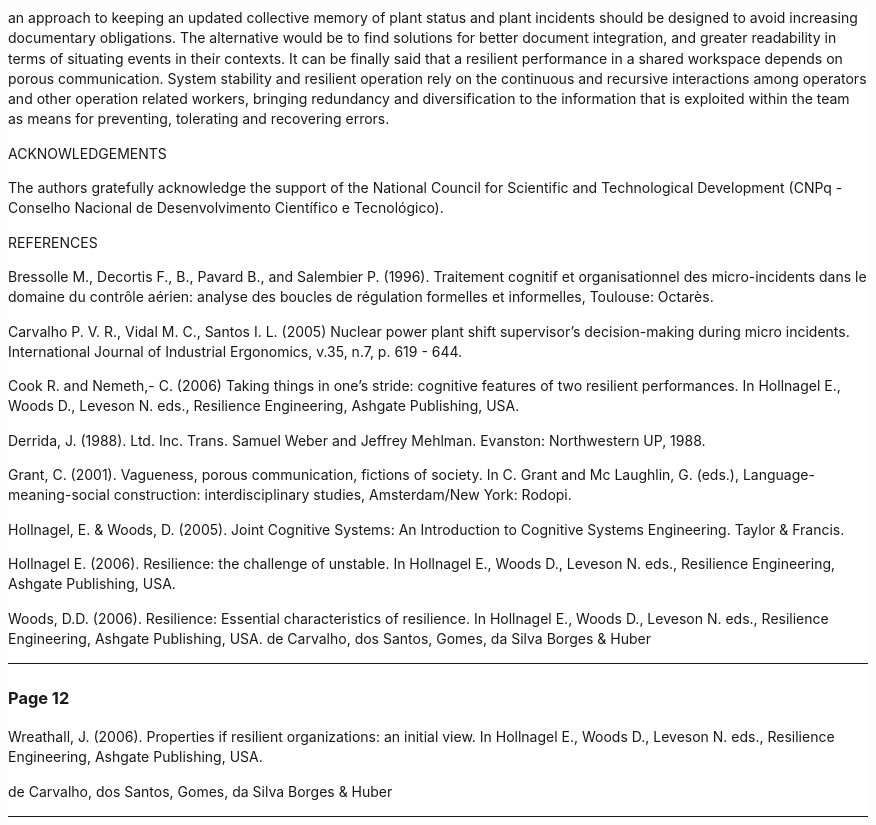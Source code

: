 an approach to keeping an updated collective memory of plant status and plant incidents 
should be designed to avoid increasing documentary obligations. The alternative would 
be to find solutions for better document integration, and greater readability in terms of 
situating events in their contexts. It can be finally said that a resilient performance in a 
shared workspace depends on porous communication. System stability and resilient operation rely on the continuous and recursive interactions among operators and other operation related workers, bringing redundancy and diversification to the information that 
is exploited within the team as means for preventing, tolerating and recovering errors. 

ACKNOWLEDGEMENTS 
 
The authors gratefully acknowledge the support of the National Council for Scientific 
and Technological Development (CNPq - Conselho Nacional de Desenvolvimento 
Científico e Tecnológico). 

REFERENCES 
 
Bressolle M., Decortis F., B., Pavard B., and Salembier P. (1996). Traitement cognitif et 
organisationnel des micro-incidents dans le domaine du contrôle aérien: analyse des 
boucles de régulation formelles et informelles, Toulouse: Octarès. 
 
Carvalho P. V. R., Vidal M. C., Santos I. L. (2005) Nuclear power plant shift supervisor’s decision-making during micro incidents. International Journal of Industrial Ergonomics, v.35, n.7, p. 619 - 644. 
 
Cook R. and Nemeth,- C. (2006) Taking things in one’s stride: cognitive features of two 
resilient performances. In Hollnagel E., Woods D., Leveson N. eds., Resilience Engineering, Ashgate Publishing, USA. 
 
Derrida, J. (1988). Ltd. Inc. Trans. Samuel Weber and Jeffrey Mehlman. Evanston: 
Northwestern UP, 1988. 
 
Grant, C. (2001). Vagueness, porous communication, fictions of society. In C. Grant 
and Mc Laughlin, G. (eds.), Language-meaning-social construction: interdisciplinary 
studies, Amsterdam/New York: Rodopi. 
 
Hollnagel, E. & Woods, D. (2005). Joint Cognitive Systems: An Introduction to Cognitive Systems Engineering. Taylor & Francis. 
 
Hollnagel E. (2006). Resilience: the challenge of unstable. In Hollnagel E., Woods D., 
Leveson N. eds., Resilience Engineering, Ashgate Publishing, USA. 
 
Woods, D.D. (2006). Resilience: Essential characteristics of resilience. In Hollnagel E., 
Woods D., Leveson N. eds., Resilience Engineering, Ashgate Publishing, USA. 
de Carvalho, dos Santos, Gomes, da Silva Borges & Huber

---


### Page 12

Wreathall, J. (2006). Properties if resilient organizations: an initial view. In Hollnagel 
E., Woods D., Leveson N. eds., Resilience Engineering, Ashgate Publishing, USA. 
 
de Carvalho, dos Santos, Gomes, da Silva Borges & Huber

---
